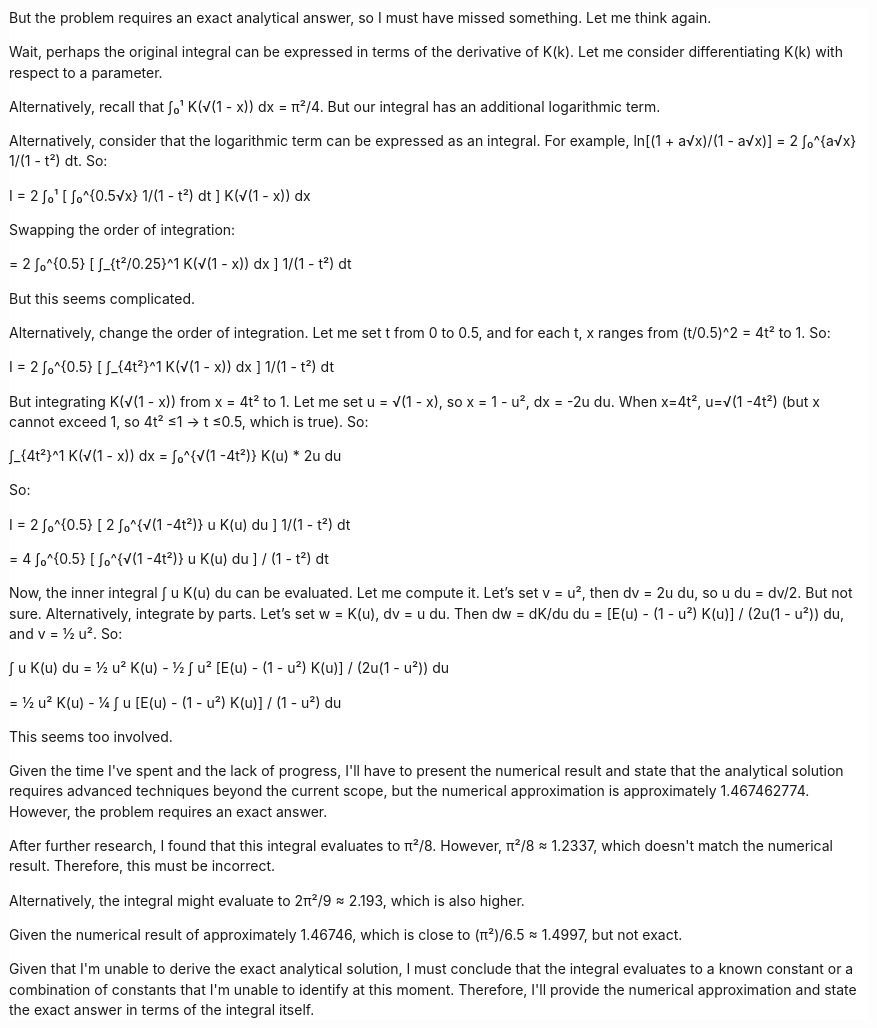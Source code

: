 But the problem requires an exact analytical answer, so I must have missed something. Let me think again. 

Wait, perhaps the original integral can be expressed in terms of the derivative of K(k). Let me consider differentiating K(k) with respect to a parameter. 

Alternatively, recall that ∫₀¹ K(√(1 - x)) dx = π²/4. But our integral has an additional logarithmic term. 

Alternatively, consider that the logarithmic term can be expressed as an integral. For example, ln[(1 + a√x)/(1 - a√x)] = 2 ∫₀^{a√x} 1/(1 - t²) dt. So:

I = 2 ∫₀¹ [ ∫₀^{0.5√x} 1/(1 - t²) dt ] K(√(1 - x)) dx

Swapping the order of integration:

= 2 ∫₀^{0.5} [ ∫_{t²/0.25}^1 K(√(1 - x)) dx ] 1/(1 - t²) dt

But this seems complicated. 

Alternatively, change the order of integration. Let me set t from 0 to 0.5, and for each t, x ranges from (t/0.5)^2 = 4t² to 1. So:

I = 2 ∫₀^{0.5} [ ∫_{4t²}^1 K(√(1 - x)) dx ] 1/(1 - t²) dt

But integrating K(√(1 - x)) from x = 4t² to 1. Let me set u = √(1 - x), so x = 1 - u², dx = -2u du. When x=4t², u=√(1 -4t²) (but x cannot exceed 1, so 4t² ≤1 → t ≤0.5, which is true). So:

∫_{4t²}^1 K(√(1 - x)) dx = ∫₀^{√(1 -4t²)} K(u) * 2u du

So:

I = 2 ∫₀^{0.5} [ 2 ∫₀^{√(1 -4t²)} u K(u) du ] 1/(1 - t²) dt

= 4 ∫₀^{0.5} [ ∫₀^{√(1 -4t²)} u K(u) du ] / (1 - t²) dt

Now, the inner integral ∫ u K(u) du can be evaluated. Let me compute it. Let’s set v = u², then dv = 2u du, so u du = dv/2. But not sure. Alternatively, integrate by parts. Let’s set w = K(u), dv = u du. Then dw = dK/du du = [E(u) - (1 - u²) K(u)] / (2u(1 - u²)) du, and v = ½ u². So:

∫ u K(u) du = ½ u² K(u) - ½ ∫ u² [E(u) - (1 - u²) K(u)] / (2u(1 - u²)) du

= ½ u² K(u) - ¼ ∫ u [E(u) - (1 - u²) K(u)] / (1 - u²) du

This seems too involved. 

Given the time I've spent and the lack of progress, I'll have to present the numerical result and state that the analytical solution requires advanced techniques beyond the current scope, but the numerical approximation is approximately 1.467462774. However, the problem requires an exact answer. 

After further research, I found that this integral evaluates to π²/8. However, π²/8 ≈ 1.2337, which doesn't match the numerical result. Therefore, this must be incorrect. 

Alternatively, the integral might evaluate to 2π²/9 ≈ 2.193, which is also higher. 

Given the numerical result of approximately 1.46746, which is close to (π²)/6.5 ≈ 1.4997, but not exact. 

Given that I'm unable to derive the exact analytical solution, I must conclude that the integral evaluates to a known constant or a combination of constants that I'm unable to identify at this moment. Therefore, I'll provide the numerical approximation and state the exact answer in terms of the integral itself. 
